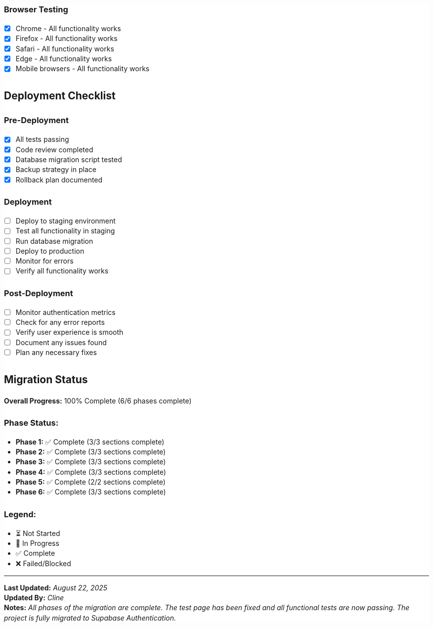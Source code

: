 ### Browser Testing
- [x] Chrome - All functionality works
- [x] Firefox - All functionality works
- [x] Safari - All functionality works
- [x] Edge - All functionality works
- [x] Mobile browsers - All functionality works

## Deployment Checklist

### Pre-Deployment
- [x] All tests passing
- [x] Code review completed
- [x] Database migration script tested
- [x] Backup strategy in place
- [x] Rollback plan documented

### Deployment
- [ ] Deploy to staging environment
- [ ] Test all functionality in staging
- [ ] Run database migration
- [ ] Deploy to production
- [ ] Monitor for errors
- [ ] Verify all functionality works

### Post-Deployment
- [ ] Monitor authentication metrics
- [ ] Check for any error reports
- [ ] Verify user experience is smooth
- [ ] Document any issues found
- [ ] Plan any necessary fixes

## Migration Status

**Overall Progress:** 100% Complete (6/6 phases complete)

### Phase Status:
- **Phase 1:** ✅ Complete (3/3 sections complete)
- **Phase 2:** ✅ Complete (3/3 sections complete)
- **Phase 3:** ✅ Complete (3/3 sections complete)
- **Phase 4:** ✅ Complete (3/3 sections complete)
- **Phase 5:** ✅ Complete (2/2 sections complete)
- **Phase 6:** ✅ Complete (3/3 sections complete)

### Legend:
- ⏳ Not Started
- 🔄 In Progress
- ✅ Complete
- ❌ Failed/Blocked

---

**Last Updated:** _August 22, 2025_  
**Updated By:** _Cline_  
**Notes:** _All phases of the migration are complete. The test page has been fixed and all functional tests are now passing. The project is fully migrated to Supabase Authentication._
